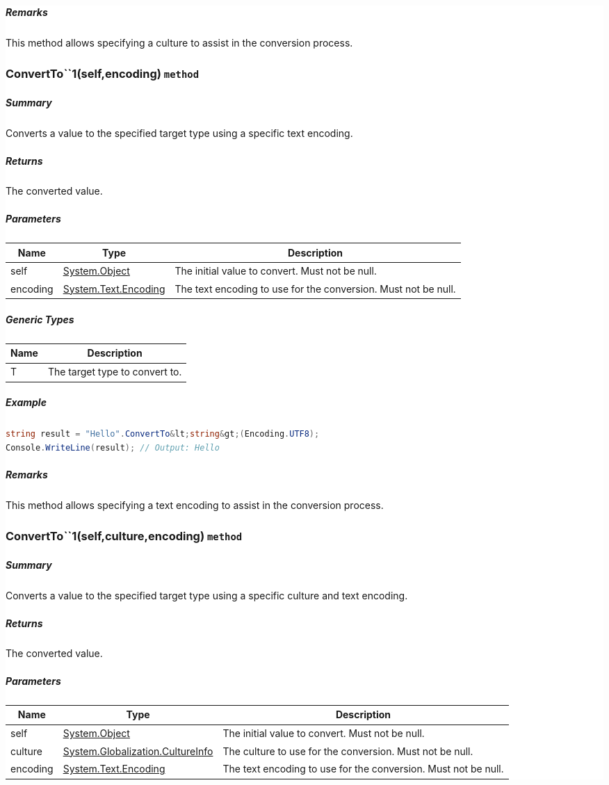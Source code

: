 ##### Remarks

This method allows specifying a culture to assist in the conversion process.

<a name='M-Bb-Converters-ConverterHelper-ConvertTo``1-System-Object,System-Text-Encoding-'></a>
### ConvertTo\`\`1(self,encoding) `method`

##### Summary

Converts a value to the specified target type using a specific text encoding.

##### Returns

The converted value.

##### Parameters

| Name | Type | Description |
| ---- | ---- | ----------- |
| self | [System.Object](http://msdn.microsoft.com/query/dev14.query?appId=Dev14IDEF1&l=EN-US&k=k:System.Object 'System.Object') | The initial value to convert. Must not be null. |
| encoding | [System.Text.Encoding](http://msdn.microsoft.com/query/dev14.query?appId=Dev14IDEF1&l=EN-US&k=k:System.Text.Encoding 'System.Text.Encoding') | The text encoding to use for the conversion. Must not be null. |

##### Generic Types

| Name | Description |
| ---- | ----------- |
| T | The target type to convert to. |

##### Example

```C#
string result = "Hello".ConvertTo&lt;string&gt;(Encoding.UTF8);
Console.WriteLine(result); // Output: Hello
```

##### Remarks

This method allows specifying a text encoding to assist in the conversion process.

<a name='M-Bb-Converters-ConverterHelper-ConvertTo``1-System-Object,System-Globalization-CultureInfo,System-Text-Encoding-'></a>
### ConvertTo\`\`1(self,culture,encoding) `method`

##### Summary

Converts a value to the specified target type using a specific culture and text encoding.

##### Returns

The converted value.

##### Parameters

| Name | Type | Description |
| ---- | ---- | ----------- |
| self | [System.Object](http://msdn.microsoft.com/query/dev14.query?appId=Dev14IDEF1&l=EN-US&k=k:System.Object 'System.Object') | The initial value to convert. Must not be null. |
| culture | [System.Globalization.CultureInfo](http://msdn.microsoft.com/query/dev14.query?appId=Dev14IDEF1&l=EN-US&k=k:System.Globalization.CultureInfo 'System.Globalization.CultureInfo') | The culture to use for the conversion. Must not be null. |
| encoding | [System.Text.Encoding](http://msdn.microsoft.com/query/dev14.query?appId=Dev14IDEF1&l=EN-US&k=k:System.Text.Encoding 'System.Text.Encoding') | The text encoding to use for the conversion. Must not be null. |

